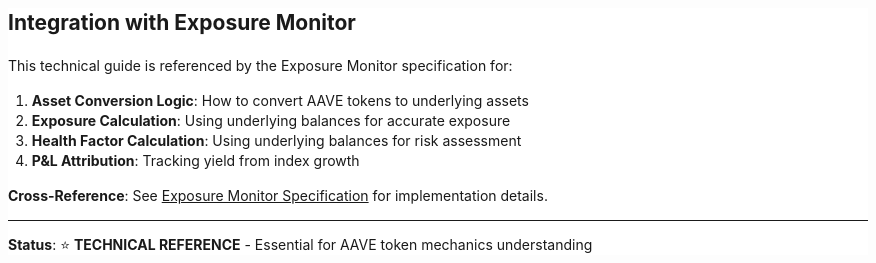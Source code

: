 ## Integration with Exposure Monitor

This technical guide is referenced by the Exposure Monitor specification for:

1. **Asset Conversion Logic**: How to convert AAVE tokens to underlying assets
2. **Exposure Calculation**: Using underlying balances for accurate exposure
3. **Health Factor Calculation**: Using underlying balances for risk assessment
4. **P&L Attribution**: Tracking yield from index growth

**Cross-Reference**: See [Exposure Monitor Specification](specs/02_EXPOSURE_MONITOR.md) for implementation details.

---

**Status**: ⭐ **TECHNICAL REFERENCE** - Essential for AAVE token mechanics understanding
